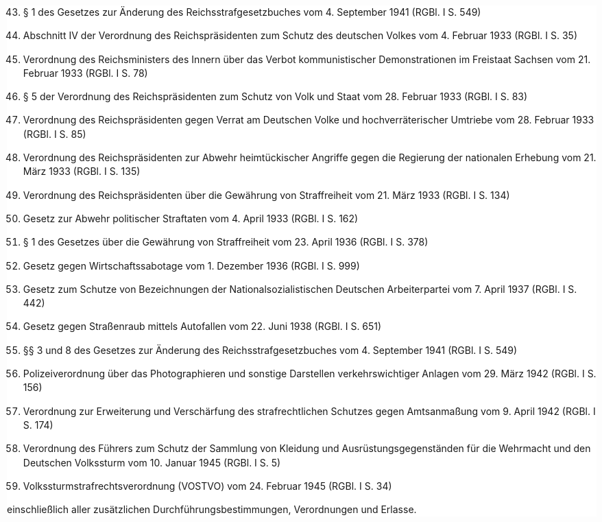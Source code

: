
43. § 1 des Gesetzes zur Änderung des Reichsstrafgesetzbuches vom 4.
    September 1941 (RGBl. I S. 549)


44. Abschnitt IV der Verordnung des Reichspräsidenten zum Schutz des
    deutschen Volkes vom 4. Februar 1933 (RGBl. I S. 35)


45. Verordnung des Reichsministers des Innern über das Verbot
    kommunistischer Demonstrationen im Freistaat Sachsen vom 21. Februar
    1933 (RGBl. I S. 78)


46. § 5 der Verordnung des Reichspräsidenten zum Schutz von Volk und Staat
    vom 28. Februar 1933 (RGBl. I S. 83)


47. Verordnung des Reichspräsidenten gegen Verrat am Deutschen Volke und
    hochverräterischer Umtriebe vom 28. Februar 1933 (RGBl. I S. 85)


48. Verordnung des Reichspräsidenten zur Abwehr heimtückischer Angriffe
    gegen die Regierung der nationalen Erhebung vom 21. März 1933 (RGBl. I
    S. 135)


49. Verordnung des Reichspräsidenten über die Gewährung von Straffreiheit
    vom 21. März 1933 (RGBl. I S. 134)


50. Gesetz zur Abwehr politischer Straftaten vom 4. April 1933 (RGBl. I S.
    162)


51. § 1 des Gesetzes über die Gewährung von Straffreiheit vom 23. April
    1936 (RGBl. I S. 378)


52. Gesetz gegen Wirtschaftssabotage vom 1. Dezember 1936 (RGBl. I S. 999)


53. Gesetz zum Schutze von Bezeichnungen der Nationalsozialistischen
    Deutschen Arbeiterpartei vom 7. April 1937 (RGBl. I S. 442)


54. Gesetz gegen Straßenraub mittels Autofallen vom 22. Juni 1938 (RGBl. I
    S. 651)


55. §§ 3 und 8 des Gesetzes zur Änderung des Reichsstrafgesetzbuches vom
    4\. September 1941 (RGBl. I S. 549)


56. Polizeiverordnung über das Photographieren und sonstige Darstellen
    verkehrswichtiger Anlagen vom 29. März 1942 (RGBl. I S. 156)


57. Verordnung zur Erweiterung und Verschärfung des strafrechtlichen
    Schutzes gegen Amtsanmaßung vom 9. April 1942 (RGBl. I S. 174)


58. Verordnung des Führers zum Schutz der Sammlung von Kleidung und
    Ausrüstungsgegenständen für die Wehrmacht und den Deutschen Volkssturm
    vom 10. Januar 1945 (RGBl. I S. 5)


59. Volkssturmstrafrechtsverordnung (VOSTVO) vom 24. Februar 1945 (RGBl. I
    S. 34)



einschließlich aller zusätzlichen Durchführungsbestimmungen,
Verordnungen und Erlasse.

